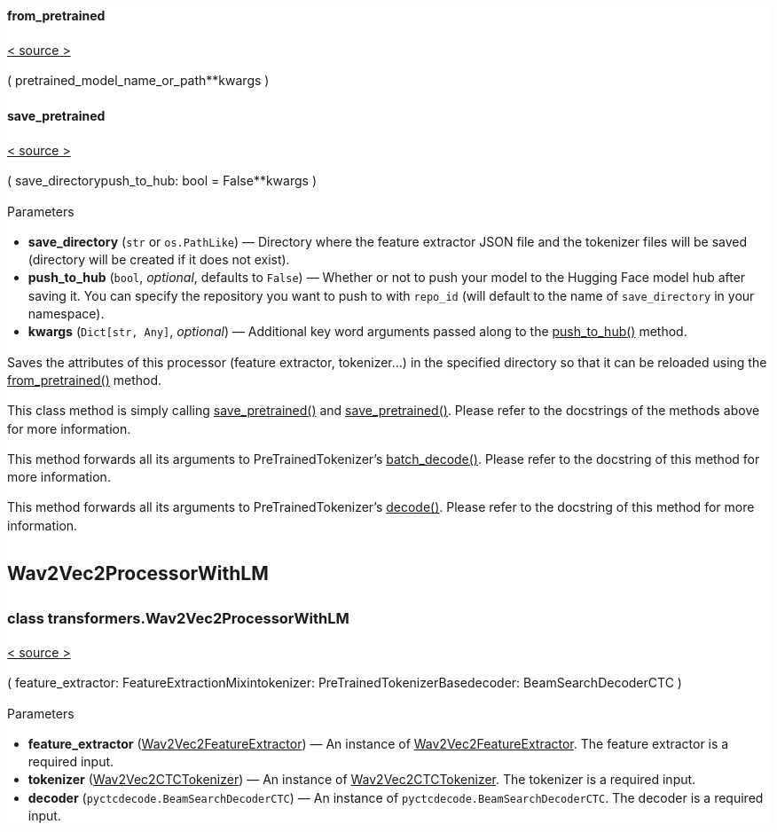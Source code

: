 #### from\_pretrained

[< source \>](https://github.com/huggingface/transformers/blob/v4.34.0/src/transformers/models/wav2vec2/processing_wav2vec2.py#L48)

( pretrained\_model\_name\_or\_path\*\*kwargs )

#### save\_pretrained

[< source \>](https://github.com/huggingface/transformers/blob/v4.34.0/src/transformers/processing_utils.py#L93)

( save\_directorypush\_to\_hub: bool = False\*\*kwargs )

Parameters

-   **save\_directory** (`str` or `os.PathLike`) — Directory where the feature extractor JSON file and the tokenizer files will be saved (directory will be created if it does not exist).
-   **push\_to\_hub** (`bool`, _optional_, defaults to `False`) — Whether or not to push your model to the Hugging Face model hub after saving it. You can specify the repository you want to push to with `repo_id` (will default to the name of `save_directory` in your namespace).
-   **kwargs** (`Dict[str, Any]`, _optional_) — Additional key word arguments passed along to the [push\_to\_hub()](/docs/transformers/v4.34.0/en/main_classes/processors#transformers.ProcessorMixin.push_to_hub) method.

Saves the attributes of this processor (feature extractor, tokenizer…) in the specified directory so that it can be reloaded using the [from\_pretrained()](/docs/transformers/v4.34.0/en/model_doc/nougat#transformers.NougatProcessor.from_pretrained) method.

This class method is simply calling [save\_pretrained()](/docs/transformers/v4.34.0/en/main_classes/feature_extractor#transformers.FeatureExtractionMixin.save_pretrained) and [save\_pretrained()](/docs/transformers/v4.34.0/en/internal/tokenization_utils#transformers.PreTrainedTokenizerBase.save_pretrained). Please refer to the docstrings of the methods above for more information.

This method forwards all its arguments to PreTrainedTokenizer’s [batch\_decode()](/docs/transformers/v4.34.0/en/model_doc/speecht5#transformers.SpeechT5Tokenizer.batch_decode). Please refer to the docstring of this method for more information.

This method forwards all its arguments to PreTrainedTokenizer’s [decode()](/docs/transformers/v4.34.0/en/model_doc/speecht5#transformers.SpeechT5Tokenizer.decode). Please refer to the docstring of this method for more information.

## Wav2Vec2ProcessorWithLM

### class transformers.Wav2Vec2ProcessorWithLM

[< source \>](https://github.com/huggingface/transformers/blob/v4.34.0/src/transformers/models/wav2vec2_with_lm/processing_wav2vec2_with_lm.py#L67)

( feature\_extractor: FeatureExtractionMixintokenizer: PreTrainedTokenizerBasedecoder: BeamSearchDecoderCTC )

Parameters

-   **feature\_extractor** ([Wav2Vec2FeatureExtractor](/docs/transformers/v4.34.0/en/model_doc/wav2vec2#transformers.Wav2Vec2FeatureExtractor)) — An instance of [Wav2Vec2FeatureExtractor](/docs/transformers/v4.34.0/en/model_doc/wav2vec2#transformers.Wav2Vec2FeatureExtractor). The feature extractor is a required input.
-   **tokenizer** ([Wav2Vec2CTCTokenizer](/docs/transformers/v4.34.0/en/model_doc/wav2vec2#transformers.Wav2Vec2CTCTokenizer)) — An instance of [Wav2Vec2CTCTokenizer](/docs/transformers/v4.34.0/en/model_doc/wav2vec2#transformers.Wav2Vec2CTCTokenizer). The tokenizer is a required input.
-   **decoder** (`pyctcdecode.BeamSearchDecoderCTC`) — An instance of `pyctcdecode.BeamSearchDecoderCTC`. The decoder is a required input.
